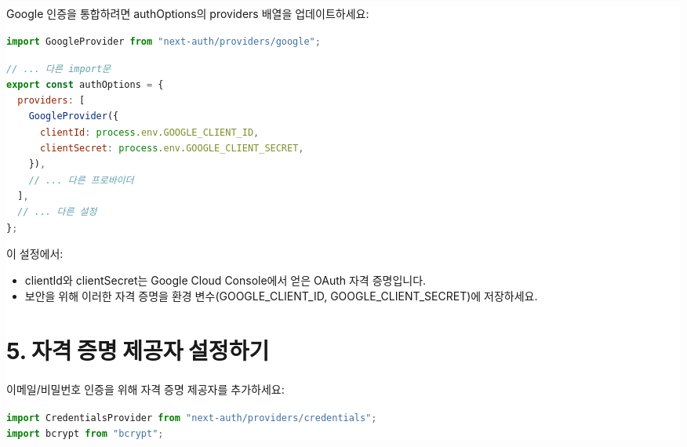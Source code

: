 Google 인증을 통합하려면 authOptions의 providers 배열을 업데이트하세요:



<ins class="adsbygoogle"
     style="display:block"
     data-ad-client="ca-pub-4877378276818686"
     data-ad-slot="1898504329"
     data-ad-format="auto"
     data-full-width-responsive="true"></ins>

<script>
     (adsbygoogle = window.adsbygoogle || []).push({});
</script>

```js
import GoogleProvider from "next-auth/providers/google";
```

```js
// ... 다른 import문
export const authOptions = {
  providers: [
    GoogleProvider({
      clientId: process.env.GOOGLE_CLIENT_ID,
      clientSecret: process.env.GOOGLE_CLIENT_SECRET,
    }),
    // ... 다른 프로바이더
  ],
  // ... 다른 설정
};
```

이 설정에서:

- clientId와 clientSecret는 Google Cloud Console에서 얻은 OAuth 자격 증명입니다.
- 보안을 위해 이러한 자격 증명을 환경 변수(GOOGLE_CLIENT_ID, GOOGLE_CLIENT_SECRET)에 저장하세요.



<ins class="adsbygoogle"
     style="display:block"
     data-ad-client="ca-pub-4877378276818686"
     data-ad-slot="1898504329"
     data-ad-format="auto"
     data-full-width-responsive="true"></ins>

<script>
     (adsbygoogle = window.adsbygoogle || []).push({});
</script>

# 5. 자격 증명 제공자 설정하기

이메일/비밀번호 인증을 위해 자격 증명 제공자를 추가하세요:

```js
import CredentialsProvider from "next-auth/providers/credentials";
import bcrypt from "bcrypt";
```
